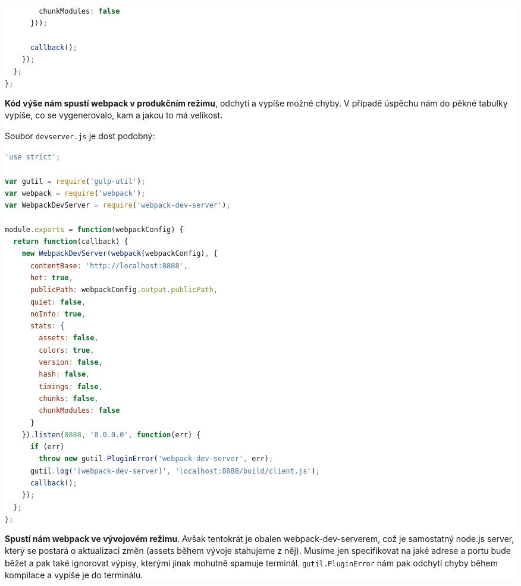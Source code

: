 ```js
        chunkModules: false
      }));

      callback();
    });
  };
};
```

**Kód výše nám spustí webpack v produkčním režimu**, odchytí a vypíše možné chyby. V případě úspěchu nám do pěkné tabulky vypíše, co se vygenerovalo, kam a jakou to má velikost.

Soubor `devserver.js` je dost podobný:

```js
'use strict';

var gutil = require('gulp-util');
var webpack = require('webpack');
var WebpackDevServer = require('webpack-dev-server');

module.exports = function(webpackConfig) {
  return function(callback) {
    new WebpackDevServer(webpack(webpackConfig), {
      contentBase: 'http://localhost:8888',
      hot: true,
      publicPath: webpackConfig.output.publicPath,
      quiet: false,
      noInfo: true,
      stats: {
        assets: false,
        colors: true,
        version: false,
        hash: false,
        timings: false,
        chunks: false,
        chunkModules: false
      }
    }).listen(8888, '0.0.0.0', function(err) {
      if (err)
        throw new gutil.PluginError('webpack-dev-server', err);
      gutil.log('[webpack-dev-server]', 'localhost:8888/build/client.js');
      callback();
    });
  };
};
```

**Spustí nám webpack ve vývojovém režimu**. Avšak tentokrát je obalen webpack-dev-serverem, což je samostatný node.js server, který se postará o aktualizaci změn (assets během vývoje stahujeme z něj). Musíme jen specifikovat na jaké adrese a portu bude běžet a pak také ignorovat výpisy, kterými jinak mohutně spamuje terminál. `gutil.PluginError` nám pak odchytí chyby během kompilace a vypíše je do terminálu.
